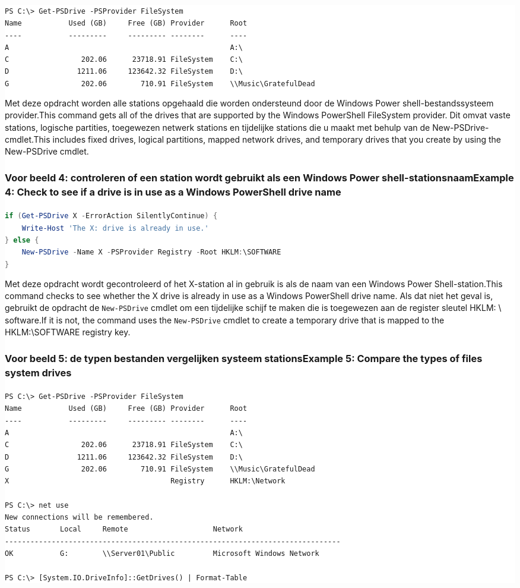 ```
PS C:\> Get-PSDrive -PSProvider FileSystem
Name           Used (GB)     Free (GB) Provider      Root
----           ---------     --------- --------      ----
A                                                    A:\
C                 202.06      23718.91 FileSystem    C:\
D                1211.06     123642.32 FileSystem    D:\
G                 202.06        710.91 FileSystem    \\Music\GratefulDead
```

<span data-ttu-id="fdbf7-129">Met deze opdracht worden alle stations opgehaald die worden ondersteund door de Windows Power shell-bestandssysteem provider.</span><span class="sxs-lookup"><span data-stu-id="fdbf7-129">This command gets all of the drives that are supported by the Windows PowerShell FileSystem provider.</span></span> <span data-ttu-id="fdbf7-130">Dit omvat vaste stations, logische partities, toegewezen netwerk stations en tijdelijke stations die u maakt met behulp van de New-PSDrive-cmdlet.</span><span class="sxs-lookup"><span data-stu-id="fdbf7-130">This includes fixed drives, logical partitions, mapped network drives, and temporary drives that you create by using the New-PSDrive cmdlet.</span></span>

### <span data-ttu-id="fdbf7-131">Voor beeld 4: controleren of een station wordt gebruikt als een Windows Power shell-stationsnaam</span><span class="sxs-lookup"><span data-stu-id="fdbf7-131">Example 4: Check to see if a drive is in use as a Windows PowerShell drive name</span></span>

```powershell
if (Get-PSDrive X -ErrorAction SilentlyContinue) {
    Write-Host 'The X: drive is already in use.'
} else {
    New-PSDrive -Name X -PSProvider Registry -Root HKLM:\SOFTWARE
}
```

<span data-ttu-id="fdbf7-132">Met deze opdracht wordt gecontroleerd of het X-station al in gebruik is als de naam van een Windows Power Shell-station.</span><span class="sxs-lookup"><span data-stu-id="fdbf7-132">This command checks to see whether the X drive is already in use as a Windows PowerShell drive name.</span></span>
<span data-ttu-id="fdbf7-133">Als dat niet het geval is, gebruikt de opdracht de `New-PSDrive` cmdlet om een tijdelijke schijf te maken die is toegewezen aan de register sleutel HKLM: \ software.</span><span class="sxs-lookup"><span data-stu-id="fdbf7-133">If it is not, the command uses the `New-PSDrive` cmdlet to create a temporary drive that is mapped to the HKLM:\SOFTWARE registry key.</span></span>

### <span data-ttu-id="fdbf7-134">Voor beeld 5: de typen bestanden vergelijken systeem stations</span><span class="sxs-lookup"><span data-stu-id="fdbf7-134">Example 5: Compare the types of files system drives</span></span>

```
PS C:\> Get-PSDrive -PSProvider FileSystem
Name           Used (GB)     Free (GB) Provider      Root
----           ---------     --------- --------      ----
A                                                    A:\
C                 202.06      23718.91 FileSystem    C:\
D                1211.06     123642.32 FileSystem    D:\
G                 202.06        710.91 FileSystem    \\Music\GratefulDead
X                                      Registry      HKLM:\Network

PS C:\> net use
New connections will be remembered.
Status       Local     Remote                    Network
-------------------------------------------------------------------------------
OK           G:        \\Server01\Public         Microsoft Windows Network

PS C:\> [System.IO.DriveInfo]::GetDrives() | Format-Table
```